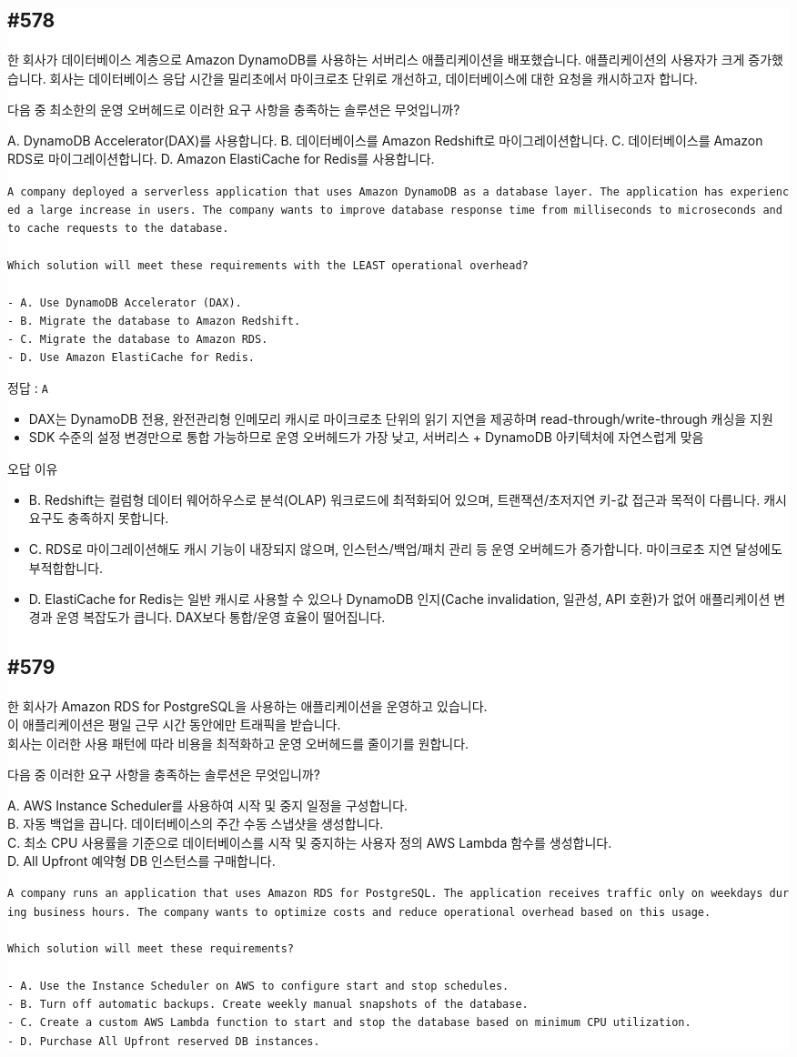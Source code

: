 ## #578
한 회사가 데이터베이스 계층으로 Amazon DynamoDB를 사용하는 서버리스 애플리케이션을 배포했습니다. 애플리케이션의 사용자가 크게 증가했습니다. 회사는 데이터베이스 응답 시간을 밀리초에서 마이크로초 단위로 개선하고, 데이터베이스에 대한 요청을 캐시하고자 합니다.

다음 중 최소한의 운영 오버헤드로 이러한 요구 사항을 충족하는 솔루션은 무엇입니까?

A. DynamoDB Accelerator(DAX)를 사용합니다.
B. 데이터베이스를 Amazon Redshift로 마이그레이션합니다.
C. 데이터베이스를 Amazon RDS로 마이그레이션합니다.
D. Amazon ElastiCache for Redis를 사용합니다.

```
A company deployed a serverless application that uses Amazon DynamoDB as a database layer. The application has experienced a large increase in users. The company wants to improve database response time from milliseconds to microseconds and to cache requests to the database.  
  
Which solution will meet these requirements with the LEAST operational overhead?

- A. Use DynamoDB Accelerator (DAX).
- B. Migrate the database to Amazon Redshift.
- C. Migrate the database to Amazon RDS.
- D. Use Amazon ElastiCache for Redis.
```

정답 : `A`

- DAX는 DynamoDB 전용, 완전관리형 인메모리 캐시로 마이크로초 단위의 읽기 지연을 제공하며 read-through/write-through 캐싱을 지원
- SDK 수준의 설정 변경만으로 통합 가능하므로 운영 오버헤드가 가장 낮고, 서버리스 + DynamoDB 아키텍처에 자연스럽게 맞음

오답 이유

- B. Redshift는 컬럼형 데이터 웨어하우스로 분석(OLAP) 워크로드에 최적화되어 있으며, 트랜잭션/초저지연 키-값 접근과 목적이 다릅니다. 캐시 요구도 충족하지 못합니다.

- C. RDS로 마이그레이션해도 캐시 기능이 내장되지 않으며, 인스턴스/백업/패치 관리 등 운영 오버헤드가 증가합니다. 마이크로초 지연 달성에도 부적합합니다.

- D. ElastiCache for Redis는 일반 캐시로 사용할 수 있으나 DynamoDB 인지(Cache invalidation, 일관성, API 호환)가 없어 애플리케이션 변경과 운영 복잡도가 큽니다. DAX보다 통합/운영 효율이 떨어집니다.


## #579
한 회사가 Amazon RDS for PostgreSQL을 사용하는 애플리케이션을 운영하고 있습니다.  
이 애플리케이션은 평일 근무 시간 동안에만 트래픽을 받습니다.  
회사는 이러한 사용 패턴에 따라 비용을 최적화하고 운영 오버헤드를 줄이기를 원합니다.

다음 중 이러한 요구 사항을 충족하는 솔루션은 무엇입니까?

A. AWS Instance Scheduler를 사용하여 시작 및 중지 일정을 구성합니다.  
B. 자동 백업을 끕니다. 데이터베이스의 주간 수동 스냅샷을 생성합니다.  
C. 최소 CPU 사용률을 기준으로 데이터베이스를 시작 및 중지하는 사용자 정의 AWS Lambda 함수를 생성합니다.  
D. All Upfront 예약형 DB 인스턴스를 구매합니다.

```
A company runs an application that uses Amazon RDS for PostgreSQL. The application receives traffic only on weekdays during business hours. The company wants to optimize costs and reduce operational overhead based on this usage.  
  
Which solution will meet these requirements?

- A. Use the Instance Scheduler on AWS to configure start and stop schedules.
- B. Turn off automatic backups. Create weekly manual snapshots of the database.
- C. Create a custom AWS Lambda function to start and stop the database based on minimum CPU utilization.
- D. Purchase All Upfront reserved DB instances.
```
